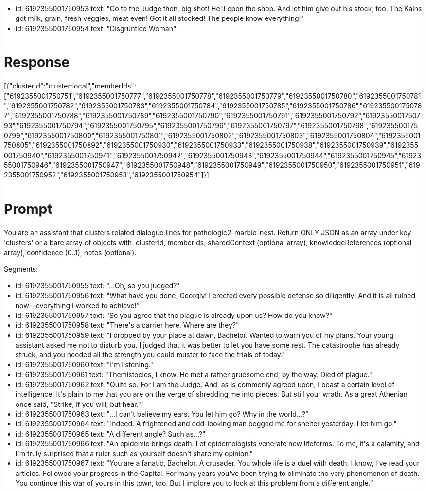 - id: 6192355001750953
  text: "Go to the Judge then, big shot! He'll open the shop. And let him give out his stock, too. The Kains got milk, grain, fresh veggies, meat even! Got it all stocked! The people know everything!"
- id: 6192355001750954
  text: "Disgruntled Woman"


# Response
[{"clusterId":"cluster:local","memberIds":["6192355001750751","6192355001750777","6192355001750778","6192355001750779","6192355001750780","6192355001750781","6192355001750782","6192355001750783","6192355001750784","6192355001750785","6192355001750786","6192355001750787","6192355001750788","6192355001750789","6192355001750790","6192355001750791","6192355001750792","6192355001750793","6192355001750794","6192355001750795","6192355001750796","6192355001750797","6192355001750798","6192355001750799","6192355001750800","6192355001750801","6192355001750802","6192355001750803","6192355001750804","6192355001750805","6192355001750892","6192355001750930","6192355001750933","6192355001750938","6192355001750939","6192355001750940","6192355001750941","6192355001750942","6192355001750943","6192355001750944","6192355001750945","6192355001750946","6192355001750947","6192355001750948","6192355001750949","6192355001750950","6192355001750951","6192355001750952","6192355001750953","6192355001750954"]}]

# Prompt
You are an assistant that clusters related dialogue lines for pathologic2-marble-nest.
Return ONLY JSON as an array under key 'clusters' or a bare array of objects with: clusterId, memberIds, sharedContext (optional array), knowledgeReferences (optional array), confidence (0..1), notes (optional).

Segments:
- id: 6192355001750955
  text: "...Oh, so you judged?"
- id: 6192355001750956
  text: "What have you done, Georgiy! I erected every possible defense so diligently! And it is all ruined now—everything I worked to achieve!"
- id: 6192355001750957
  text: "So you agree that the plague is already upon us? How do you know?"
- id: 6192355001750958
  text: "There's a carrier here. Where are they?"
- id: 6192355001750959
  text: "I dropped by your place at dawn, Bachelor. Wanted to warn you of my plans. Your young assistant asked me not to disturb you. I judged that it was better to let you have some rest. The catastrophe has already struck, and you needed all the strength you could muster to face the trials of today."
- id: 6192355001750960
  text: "I'm listening."
- id: 6192355001750961
  text: "Themistocles, I know. He met a rather gruesome end, by the way. Died of plague."
- id: 6192355001750962
  text: "Quite so. For I am the Judge. And, as is commonly agreed upon, I boast a certain level of intelligence. It's plain to me that you are on the verge of shredding me into pieces. But still your wrath. As a great Athenian once said, \"Strike, if you will, but hear.\""
- id: 6192355001750963
  text: "...I can't believe my ears. You let him go? Why in the world...?"
- id: 6192355001750964
  text: "Indeed. A frightened and odd-looking man begged me for shelter yesterday. I let him go."
- id: 6192355001750965
  text: "A different angle? Such as...?"
- id: 6192355001750966
  text: "An epidemic brings death. Let epidemologists venerate new lifeforms. To me, it's a calamity, and I'm truly surprised that a ruler such as yourself doesn't share my opinion."
- id: 6192355001750967
  text: "You are a fanatic, Bachelor. A crusader. You whole life is a duel with death. I know, I've read your articles. Followed your progress in the Capital. For many years you've been trying to eliminate the very phenomenon of death. You continue this war of yours in this town, too. But I implore you to look at this problem from a different angle."